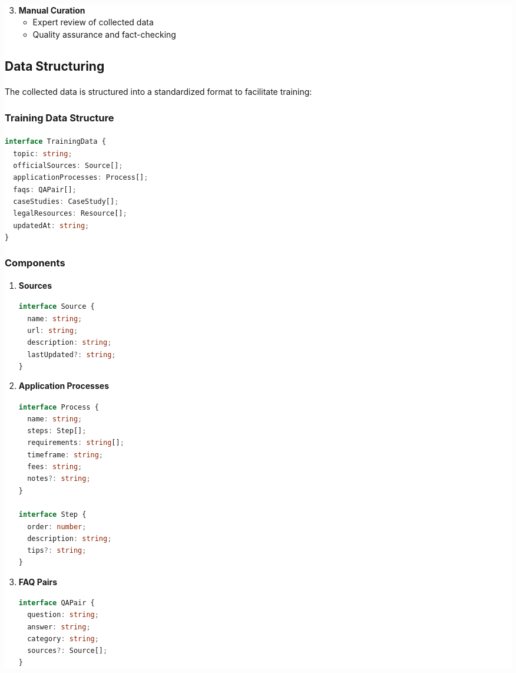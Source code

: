 3. **Manual Curation**
   - Expert review of collected data
   - Quality assurance and fact-checking

## Data Structuring

The collected data is structured into a standardized format to facilitate training:

### Training Data Structure

```typescript
interface TrainingData {
  topic: string;
  officialSources: Source[];
  applicationProcesses: Process[];
  faqs: QAPair[];
  caseStudies: CaseStudy[];
  legalResources: Resource[];
  updatedAt: string;
}
```

### Components

1. **Sources**
   ```typescript
   interface Source {
     name: string;
     url: string;
     description: string;
     lastUpdated?: string;
   }
   ```

2. **Application Processes**
   ```typescript
   interface Process {
     name: string;
     steps: Step[];
     requirements: string[];
     timeframe: string;
     fees: string;
     notes?: string;
   }
   
   interface Step {
     order: number;
     description: string;
     tips?: string;
   }
   ```

3. **FAQ Pairs**
   ```typescript
   interface QAPair {
     question: string;
     answer: string;
     category: string;
     sources?: Source[];
   }
   ```
